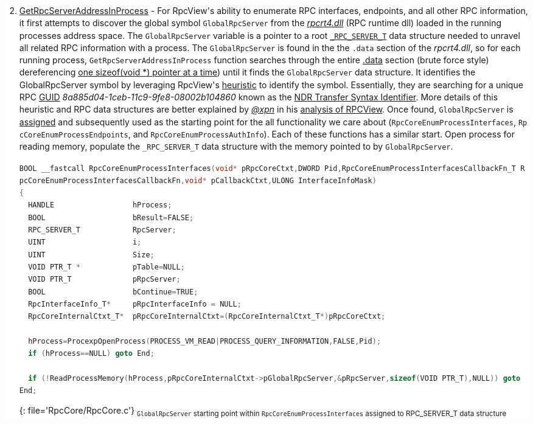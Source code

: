 2. [GetRpcServerAddressInProcess](https://github.com/silverf0x/RpcView/blob/66288f93663f91ede5143ce20fa556fb5cdcc3dc/RpcCore/RpcCore.c#L210) - For RpcView's ability to enumerate RPC interfaces, endpoints, and all other RPC information, it first attempts to discover the global symbol `GlobalRpcServer` from the [*rpcrt4.dll*](https://github.com/silverf0x/RpcView/blob/66288f93663f91ede5143ce20fa556fb5cdcc3dc/RpcCore/RpcCore.c#L235) (RPC runtime dll) loaded in the running processes address space.  The `GlobalRpcServer` variable is a pointer to a root [`_RPC_SERVER_T`](https://github.com/silverf0x/RpcView/blob/67696389dec705a58704647e590fe4f74fab0d6c/RpcCore/RpcCore4_64bits/RpcInternals.h#L88) data structure needed to unravel all related RPC information with a process. The `GlobalRpcServer` is found in the the `.data` section of the *rpcrt4.dll*, so for each running process, `GetRpcServerAddressInProcess` function searches through the entire [.data](https://github.com/silverf0x/RpcView/blob/66288f93663f91ede5143ce20fa556fb5cdcc3dc/RpcCore/RpcCore.c#L237)  section (brute force style) dereferencing [one sizeof(void \*) pointer at a time](https://github.com/silverf0x/RpcView/blob/66288f93663f91ede5143ce20fa556fb5cdcc3dc/RpcCore/RpcCore.c#L246)) until it finds the `GlobalRpcServer` data structure.  It identifies the GlobalRpcServer symbol by leveraging RpcView's [heuristic](https://github.com/silverf0x/RpcView/blob/66288f93663f91ede5143ce20fa556fb5cdcc3dc/RpcCore/RpcCore.c#L198) to identify the symbol. Essentially, they are searching for a unique RPC [GUID](https://github.com/silverf0x/RpcView/blob/66288f93663f91ede5143ce20fa556fb5cdcc3dc/RpcCore/RpcCore.c#L180) *8a885d04-1ceb-11c9-9fe8-08002b104860* known as the [NDR Transfer Syntax Identifier](https://docs.microsoft.com/en-us/openspecs/windows_protocols/ms-rpce/b6090c2b-f44a-47a1-a13b-b82ade0137b2). More details of this heuristic and RPC data structures are better explained by [*@_xpn_*](https://twitter.com/_xpn_) in his [analysis of RPCView](https://blog.xpnsec.com/analysing-rpc-with-ghidra-neo4j/).
   Once found,  `GlobalRpcServer` is [assigned](https://github.com/silverf0x/RpcView/blob/66288f93663f91ede5143ce20fa556fb5cdcc3dc/RpcCore/RpcCore.c#L253) and subsequently used as the starting point for the all functionality we care about (`RpcCoreEnumProcessInterfaces`, `RpcCoreEnumProcessEndpoints`, and `RpcCoreEnumProcessAuthInfo`). Each of these functions has a similar start. Open process for reading memory, populate the `_RPC_SERVER_T` data structure with the memory pointed to by  `GlobalRpcServer`.
      ```c
    BOOL __fastcall RpcCoreEnumProcessInterfaces(void* pRpcCoreCtxt,DWORD Pid,RpcCoreEnumProcessInterfacesCallbackFn_T RpcCoreEnumProcessInterfacesCallbackFn,void* pCallbackCtxt,ULONG InterfaceInfoMask)
    {
        HANDLE					hProcess;
        BOOL					bResult=FALSE;
        RPC_SERVER_T			RpcServer;
        UINT					i;
        UINT					Size;
        VOID PTR_T *			pTable=NULL;
        VOID PTR_T				pRpcServer;
        BOOL					bContinue=TRUE;
        RpcInterfaceInfo_T*		pRpcInterfaceInfo = NULL;
        RpcCoreInternalCtxt_T*	pRpcCoreInternalCtxt=(RpcCoreInternalCtxt_T*)pRpcCoreCtxt;

        hProcess=ProcexpOpenProcess(PROCESS_VM_READ|PROCESS_QUERY_INFORMATION,FALSE,Pid);
        if (hProcess==NULL) goto End;

        if (!ReadProcessMemory(hProcess,pRpcCoreInternalCtxt->pGlobalRpcServer,&pRpcServer,sizeof(VOID PTR_T),NULL)) goto End;
    ```
    {: file='RpcCore/RpcCore.c'}
    <sub> `GlobalRpcServer` starting point within `RpcCoreEnumProcessInterfaces` assigned to RPC_SERVER_T data structure </sub>
